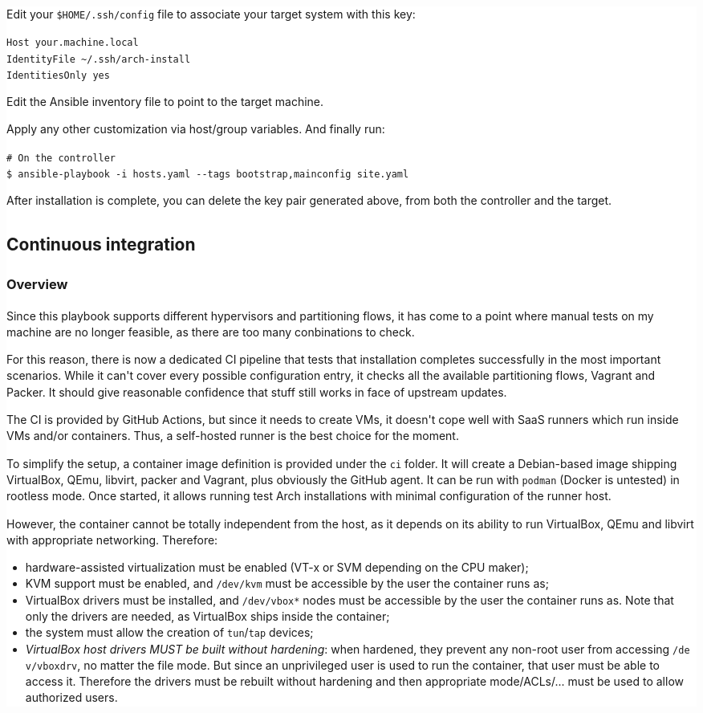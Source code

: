 Edit your `$HOME/.ssh/config` file to associate your target system with
this key:

    Host your.machine.local
    IdentityFile ~/.ssh/arch-install
    IdentitiesOnly yes

Edit the Ansible inventory file to point to the target machine.

Apply any other customization via host/group variables. And finally run:

    # On the controller
    $ ansible-playbook -i hosts.yaml --tags bootstrap,mainconfig site.yaml

After installation is complete, you can delete the key pair generated
above, from both the controller and the target.

## Continuous integration

### Overview

Since this playbook supports different hypervisors and partitioning flows, it has come
to a point where manual tests on my machine are no longer feasible, as there are too
many conbinations to check.

For this reason, there is now a dedicated CI pipeline that tests that installation completes
successfully in the most important scenarios. While it can't cover every possible
configuration entry, it checks all the available partitioning flows, Vagrant and Packer.
It should give reasonable confidence that stuff still works in face of upstream updates.

The CI is provided by GitHub Actions, but since it needs to create VMs,
it doesn't cope well with SaaS runners which run inside VMs and/or
containers. Thus, a self-hosted runner is the best choice for the
moment.

To simplify the setup, a container image definition is provided under
the `ci` folder. It will create a Debian-based image shipping
VirtualBox, QEmu, libvirt, packer and Vagrant, plus obviously the GitHub
agent. It can be run with `podman` (Docker is untested) in rootless
mode. Once started, it allows running test Arch installations with
minimal configuration of the runner host.

However, the container cannot be totally independent from the host, as it depends on its ability to
run VirtualBox, QEmu and libvirt with appropriate networking. Therefore:

* hardware-assisted virtualization must be enabled (VT-x or SVM depending on the CPU maker);
* KVM support must be enabled, and `/dev/kvm` must be accessible by the user the container runs as;
* VirtualBox drivers must be installed, and `/dev/vbox*` nodes must be accessible by the user the
  container runs as. Note that only the drivers are needed, as VirtualBox ships inside the container;
* the system must allow the creation of `tun`/`tap` devices;
* *VirtualBox host drivers MUST be built without hardening*: when
  hardened, they prevent any non-root user from accessing
  `/dev/vboxdrv`, no matter the file mode. But since an unprivileged
  user is used to run the container, that user must be able to access
  it. Therefore the drivers must be rebuilt without hardening and then
  appropriate mode/ACLs/... must be used to allow authorized users.
